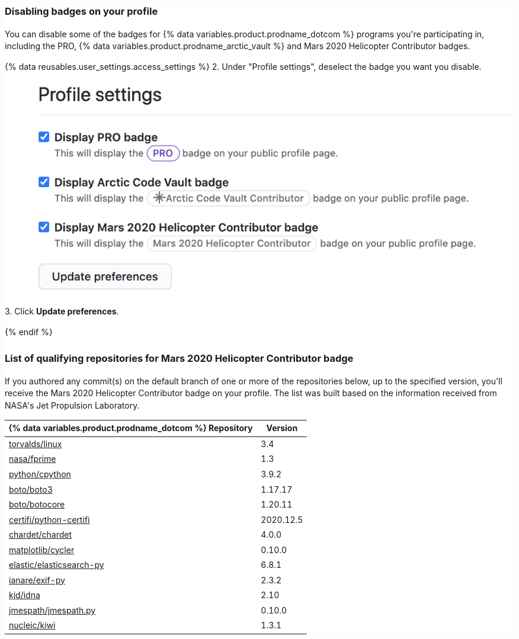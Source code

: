 ### Disabling badges on your profile

You can disable some of the badges for {% data variables.product.prodname_dotcom %} programs you're participating in, including the PRO, {% data variables.product.prodname_arctic_vault %} and Mars 2020 Helicopter Contributor badges.

{% data reusables.user_settings.access_settings %}
2. Under "Profile settings", deselect the badge you want you disable.
  ![Checkbox to no longer display a badge on your profile](/assets/images/help/profile/profile-badge-settings.png)
3. Click **Update preferences**.

{% endif %}

### List of qualifying repositories for Mars 2020 Helicopter Contributor badge

If you authored any commit(s) on the default branch of one or more of the repositories below, up to the specified version, you'll receive the Mars 2020 Helicopter Contributor badge on your profile. The list was built based on the information received from NASA's Jet Propulsion Laboratory.

| {% data variables.product.prodname_dotcom %} Repository | Version |
|---|---|
| [torvalds/linux](https://github.com/torvalds/linux) | 3.4 | 
| [nasa/fprime](https://github.com/nasa/fprime) | 1.3 |
| [python/cpython](https://github.com/python/cpython) | 3.9.2 |
| [boto/boto3](https://github.com/boto/boto3) | 1.17.17 |
| [boto/botocore](https://github.com/boto/botocore) | 1.20.11 |
| [certifi/python-certifi](https://github.com/certifi/python-certifi) | 2020.12.5 |
| [chardet/chardet](https://github.com/chardet/chardet) | 4.0.0 |
| [matplotlib/cycler](https://github.com/matplotlib/cycler) | 0.10.0 |
| [elastic/elasticsearch-py](https://github.com/elastic/elasticsearch-py) | 6.8.1 |
| [ianare/exif-py](https://github.com/ianare/exif-py) | 2.3.2 |
| [kjd/idna](https://github.com/kjd/idna) | 2.10 |
| [jmespath/jmespath.py](https://github.com/jmespath/jmespath.py) | 0.10.0 |
| [nucleic/kiwi](https://github.com/nucleic/kiwi) | 1.3.1 |